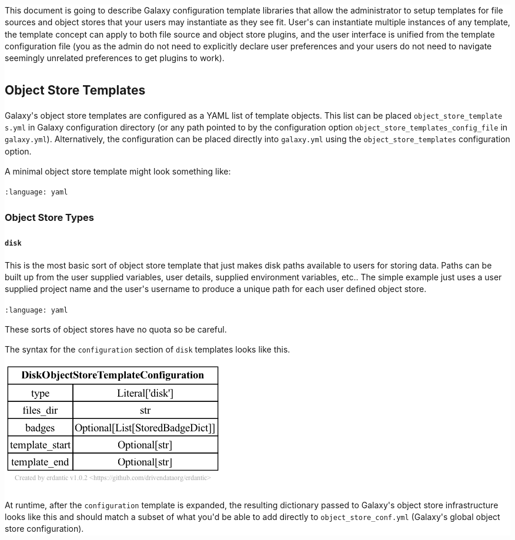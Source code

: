This document is going to describe Galaxy configuration template libraries that allow the 
administrator to setup templates for file sources and object stores that your users may instantiate
as they see fit. User's can instantiate multiple instances of any template, the template concept
can apply to both file source and object store plugins, and the user interface is unified from the
template configuration file (you as the admin do not need to explicitly declare user preferences and
your users do not need to navigate seemingly unrelated preferences to get plugins to work).

## Object Store Templates

Galaxy's object store templates are configured as a YAML list of template objects. This list
can be placed ``object_store_templates.yml`` in Galaxy configuration directory (or any path
pointed to by the configuration option ``object_store_templates_config_file`` in ``galaxy.yml``).
Alternatively, the  configuration can be placed directly into ``galaxy.yml`` using the
``object_store_templates`` configuration option.

A minimal object store template might look something like:

```{literalinclude} ../../../lib/galaxy/objectstore/templates/examples/simple_example.yml
:language: yaml
```

### Object Store Types

#### ``disk``

This is the most basic sort of object store template that just makes disk paths available to users
for storing data. Paths can be built up from the user supplied variables, user details, supplied
environment variables, etc.. The simple example just uses a user supplied project name and the
user's username to produce a unique path for each user defined object store.

```{literalinclude} ../../../lib/galaxy/objectstore/templates/examples/simple_example.yml
:language: yaml
```

These sorts of object stores have no quota so be careful.

The syntax for the ``configuration`` section of ``disk`` templates looks like this.

![](object_store_disk_configuration_template.png)

At runtime, after the ``configuration`` template is expanded, the resulting dictionary
passed to Galaxy's object store infrastructure looks like this and should match a subset
of what you'd be able to add directly to ``object_store_conf.yml`` (Galaxy's global object
store configuration).
